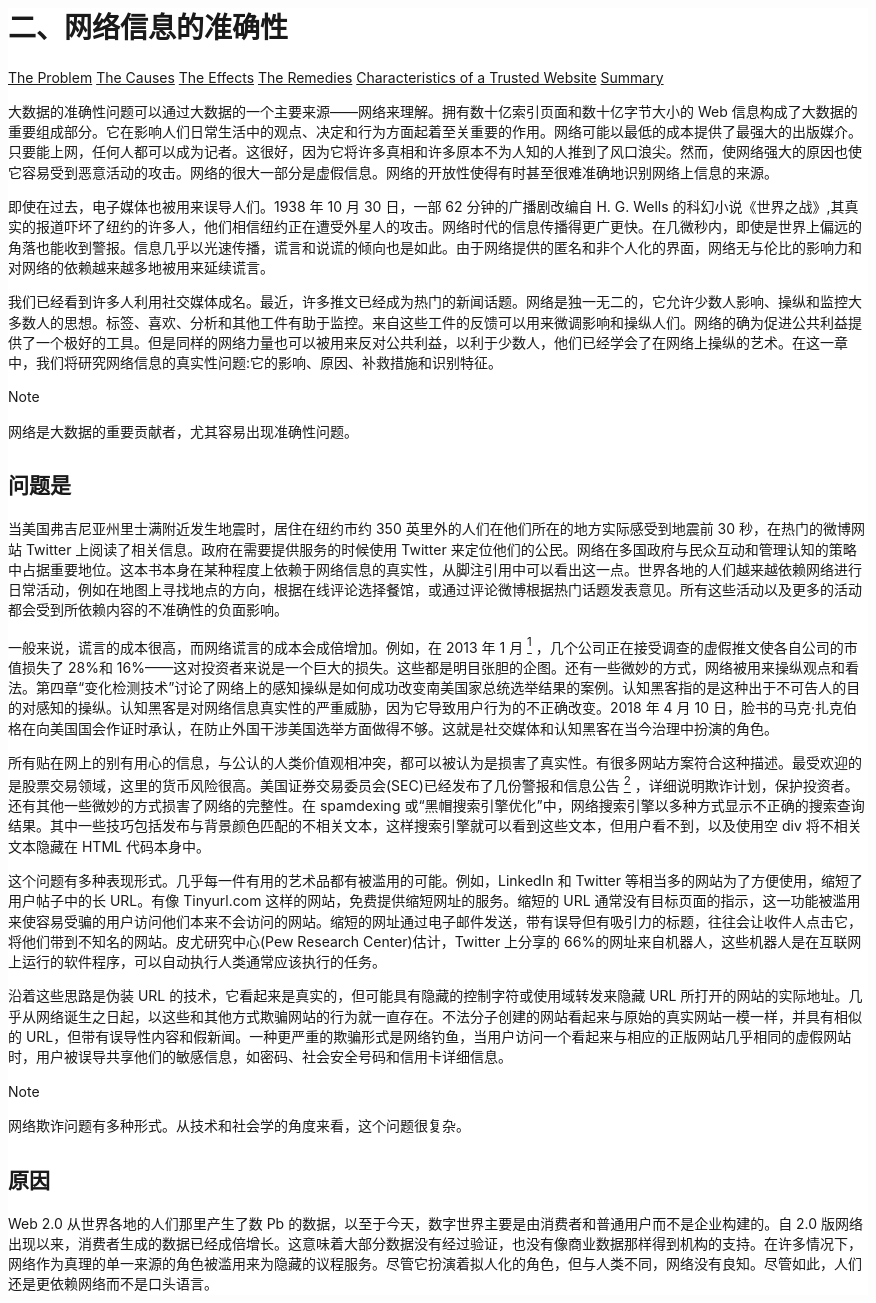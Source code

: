 # 二、网络信息的准确性

[The Problem](#Sec1) [The Causes](#Sec2) [The Effects](#Sec3) [The Remedies](#Sec4) [Characteristics of a Trusted Website](#Sec5) [Summary](#Sec6)

大数据的准确性问题可以通过大数据的一个主要来源——网络来理解。拥有数十亿索引页面和数十亿字节大小的 Web 信息构成了大数据的重要组成部分。它在影响人们日常生活中的观点、决定和行为方面起着至关重要的作用。网络可能以最低的成本提供了最强大的出版媒介。只要能上网，任何人都可以成为记者。这很好，因为它将许多真相和许多原本不为人知的人推到了风口浪尖。然而，使网络强大的原因也使它容易受到恶意活动的攻击。网络的很大一部分是虚假信息。网络的开放性使得有时甚至很难准确地识别网络上信息的来源。

即使在过去，电子媒体也被用来误导人们。1938 年 10 月 30 日，一部 62 分钟的广播剧改编自 H. G. Wells 的科幻小说《世界之战》,其真实的报道吓坏了纽约的许多人，他们相信纽约正在遭受外星人的攻击。网络时代的信息传播得更广更快。在几微秒内，即使是世界上偏远的角落也能收到警报。信息几乎以光速传播，谎言和说谎的倾向也是如此。由于网络提供的匿名和非个人化的界面，网络无与伦比的影响力和对网络的依赖越来越多地被用来延续谎言。

我们已经看到许多人利用社交媒体成名。最近，许多推文已经成为热门的新闻话题。网络是独一无二的，它允许少数人影响、操纵和监控大多数人的思想。标签、喜欢、分析和其他工件有助于监控。来自这些工件的反馈可以用来微调影响和操纵人们。网络的确为促进公共利益提供了一个极好的工具。但是同样的网络力量也可以被用来反对公共利益，以利于少数人，他们已经学会了在网络上操纵的艺术。在这一章中，我们将研究网络信息的真实性问题:它的影响、原因、补救措施和识别特征。

Note

网络是大数据的重要贡献者，尤其容易出现准确性问题。

## 问题是

当美国弗吉尼亚州里士满附近发生地震时，居住在纽约市约 350 英里外的人们在他们所在的地方实际感受到地震前 30 秒，在热门的微博网站 Twitter 上阅读了相关信息。政府在需要提供服务的时候使用 Twitter 来定位他们的公民。网络在多国政府与民众互动和管理认知的策略中占据重要地位。这本书本身在某种程度上依赖于网络信息的真实性，从脚注引用中可以看出这一点。世界各地的人们越来越依赖网络进行日常活动，例如在地图上寻找地点的方向，根据在线评论选择餐馆，或通过评论微博根据热门话题发表意见。所有这些活动以及更多的活动都会受到所依赖内容的不准确性的负面影响。

一般来说，谎言的成本很高，而网络谎言的成本会成倍增加。例如，在 2013 年 1 月 [<sup>1</sup>](#Fn1) ，几个公司正在接受调查的虚假推文使各自公司的市值损失了 28%和 16%——这对投资者来说是一个巨大的损失。这些都是明目张胆的企图。还有一些微妙的方式，网络被用来操纵观点和看法。第四章“变化检测技术”讨论了网络上的感知操纵是如何成功改变南美国家总统选举结果的案例。认知黑客指的是这种出于不可告人的目的对感知的操纵。认知黑客是对网络信息真实性的严重威胁，因为它导致用户行为的不正确改变。2018 年 4 月 10 日，脸书的马克·扎克伯格在向美国国会作证时承认，在防止外国干涉美国选举方面做得不够。这就是社交媒体和认知黑客在当今治理中扮演的角色。

所有贴在网上的别有用心的信息，与公认的人类价值观相冲突，都可以被认为是损害了真实性。有很多网站方案符合这种描述。最受欢迎的是股票交易领域，这里的货币风险很高。美国证券交易委员会(SEC)已经发布了几份警报和信息公告 [<sup>2</sup>](#Fn2) ，详细说明欺诈计划，保护投资者。还有其他一些微妙的方式损害了网络的完整性。在 spamdexing 或“黑帽搜索引擎优化”中，网络搜索引擎以多种方式显示不正确的搜索查询结果。其中一些技巧包括发布与背景颜色匹配的不相关文本，这样搜索引擎就可以看到这些文本，但用户看不到，以及使用空 div 将不相关文本隐藏在 HTML 代码本身中。

这个问题有多种表现形式。几乎每一件有用的艺术品都有被滥用的可能。例如，LinkedIn 和 Twitter 等相当多的网站为了方便使用，缩短了用户帖子中的长 URL。有像 Tinyurl.com 这样的网站，免费提供缩短网址的服务。缩短的 URL 通常没有目标页面的指示，这一功能被滥用来使容易受骗的用户访问他们本来不会访问的网站。缩短的网址通过电子邮件发送，带有误导但有吸引力的标题，往往会让收件人点击它，将他们带到不知名的网站。皮尤研究中心(Pew Research Center)估计，Twitter 上分享的 66%的网址来自机器人，这些机器人是在互联网上运行的软件程序，可以自动执行人类通常应该执行的任务。

沿着这些思路是伪装 URL 的技术，它看起来是真实的，但可能具有隐藏的控制字符或使用域转发来隐藏 URL 所打开的网站的实际地址。几乎从网络诞生之日起，以这些和其他方式欺骗网站的行为就一直存在。不法分子创建的网站看起来与原始的真实网站一模一样，并具有相似的 URL，但带有误导性内容和假新闻。一种更严重的欺骗形式是网络钓鱼，当用户访问一个看起来与相应的正版网站几乎相同的虚假网站时，用户被误导共享他们的敏感信息，如密码、社会安全号码和信用卡详细信息。

Note

网络欺诈问题有多种形式。从技术和社会学的角度来看，这个问题很复杂。

## 原因

Web 2.0 从世界各地的人们那里产生了数 Pb 的数据，以至于今天，数字世界主要是由消费者和普通用户而不是企业构建的。自 2.0 版网络出现以来，消费者生成的数据已经成倍增长。这意味着大部分数据没有经过验证，也没有像商业数据那样得到机构的支持。在许多情况下，网络作为真理的单一来源的角色被滥用来为隐藏的议程服务。尽管它扮演着拟人化的角色，但与人类不同，网络没有良知。尽管如此，人们还是更依赖网络而不是口头语言。
